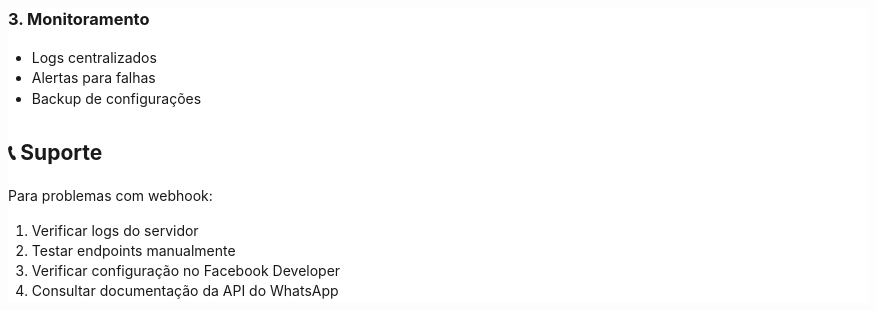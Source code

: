 ### 3. Monitoramento
- Logs centralizados
- Alertas para falhas
- Backup de configurações

## 📞 Suporte

Para problemas com webhook:
1. Verificar logs do servidor
2. Testar endpoints manualmente
3. Verificar configuração no Facebook Developer
4. Consultar documentação da API do WhatsApp




